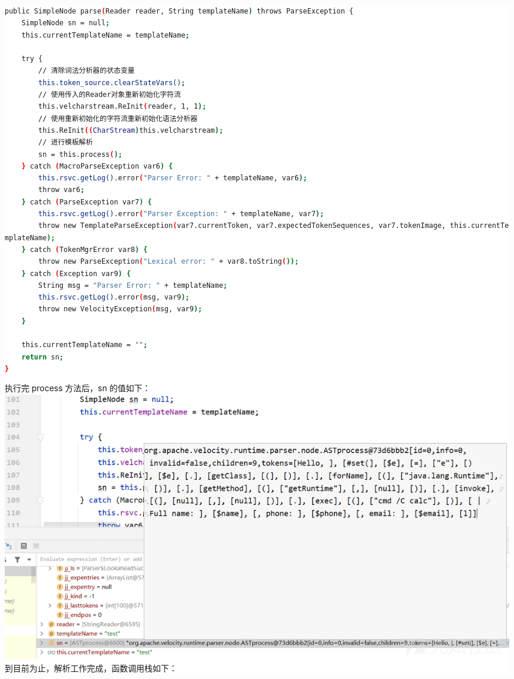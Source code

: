 ```bash
public SimpleNode parse(Reader reader, String templateName) throws ParseException {
    SimpleNode sn = null;
    this.currentTemplateName = templateName;

    try {
        // 清除词法分析器的状态变量
        this.token_source.clearStateVars();
        // 使用传入的Reader对象重新初始化字符流
        this.velcharstream.ReInit(reader, 1, 1);
        // 使用重新初始化的字符流重新初始化语法分析器
        this.ReInit((CharStream)this.velcharstream);
        // 进行模板解析
        sn = this.process();
    } catch (MacroParseException var6) {
        this.rsvc.getLog().error("Parser Error: " + templateName, var6);
        throw var6;
    } catch (ParseException var7) {
        this.rsvc.getLog().error("Parser Exception: " + templateName, var7);
        throw new TemplateParseException(var7.currentToken, var7.expectedTokenSequences, var7.tokenImage, this.currentTemplateName);
    } catch (TokenMgrError var8) {
        throw new ParseException("Lexical error: " + var8.toString());
    } catch (Exception var9) {
        String msg = "Parser Error: " + templateName;
        this.rsvc.getLog().error(msg, var9);
        throw new VelocityException(msg, var9);
    }

    this.currentTemplateName = "";
    return sn;
}
```

执行完 process 方法后，sn 的值如下：  
[![](assets/1701606782-e428bbdb79ed19b43cfc0b7e067a056f.png)](https://xzfile.aliyuncs.com/media/upload/picture/20231103173020-9b76c286-7a2b-1.png)  
到目前为止，解析工作完成，函数调用栈如下：
